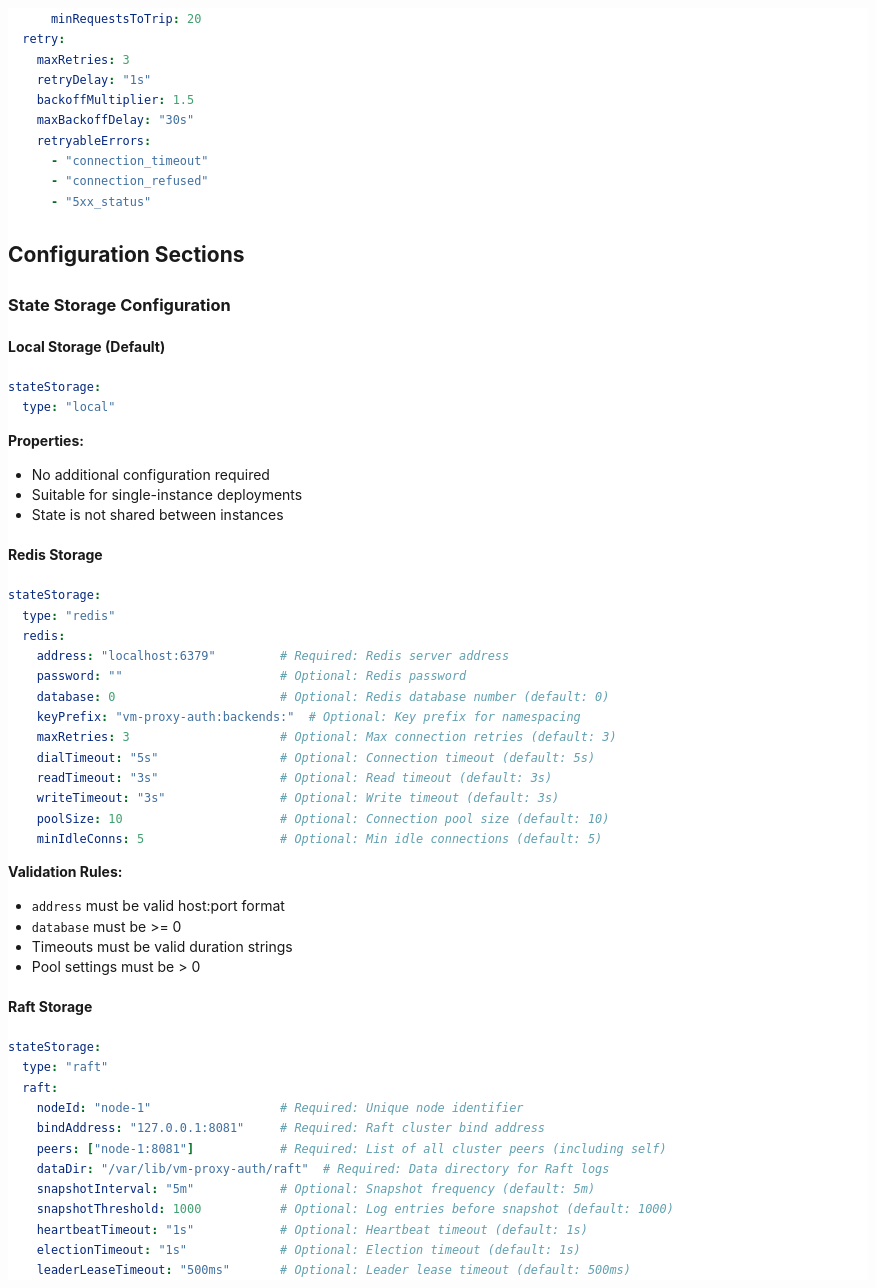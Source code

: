 ```yaml
      minRequestsToTrip: 20
  retry:
    maxRetries: 3
    retryDelay: "1s"
    backoffMultiplier: 1.5
    maxBackoffDelay: "30s"
    retryableErrors:
      - "connection_timeout"
      - "connection_refused"
      - "5xx_status"
```

## Configuration Sections

### State Storage Configuration

#### Local Storage (Default)
```yaml
stateStorage:
  type: "local"
```

**Properties:**
- No additional configuration required
- Suitable for single-instance deployments
- State is not shared between instances

#### Redis Storage
```yaml
stateStorage:
  type: "redis"
  redis:
    address: "localhost:6379"         # Required: Redis server address
    password: ""                      # Optional: Redis password
    database: 0                       # Optional: Redis database number (default: 0)
    keyPrefix: "vm-proxy-auth:backends:"  # Optional: Key prefix for namespacing
    maxRetries: 3                     # Optional: Max connection retries (default: 3)
    dialTimeout: "5s"                 # Optional: Connection timeout (default: 5s)
    readTimeout: "3s"                 # Optional: Read timeout (default: 3s)
    writeTimeout: "3s"                # Optional: Write timeout (default: 3s)
    poolSize: 10                      # Optional: Connection pool size (default: 10)
    minIdleConns: 5                   # Optional: Min idle connections (default: 5)
```

**Validation Rules:**
- `address` must be valid host:port format
- `database` must be >= 0
- Timeouts must be valid duration strings
- Pool settings must be > 0

#### Raft Storage  
```yaml
stateStorage:
  type: "raft"
  raft:
    nodeId: "node-1"                  # Required: Unique node identifier
    bindAddress: "127.0.0.1:8081"     # Required: Raft cluster bind address
    peers: ["node-1:8081"]            # Required: List of all cluster peers (including self)
    dataDir: "/var/lib/vm-proxy-auth/raft"  # Required: Data directory for Raft logs
    snapshotInterval: "5m"            # Optional: Snapshot frequency (default: 5m)
    snapshotThreshold: 1000           # Optional: Log entries before snapshot (default: 1000)
    heartbeatTimeout: "1s"            # Optional: Heartbeat timeout (default: 1s)
    electionTimeout: "1s"             # Optional: Election timeout (default: 1s)
    leaderLeaseTimeout: "500ms"       # Optional: Leader lease timeout (default: 500ms)
```